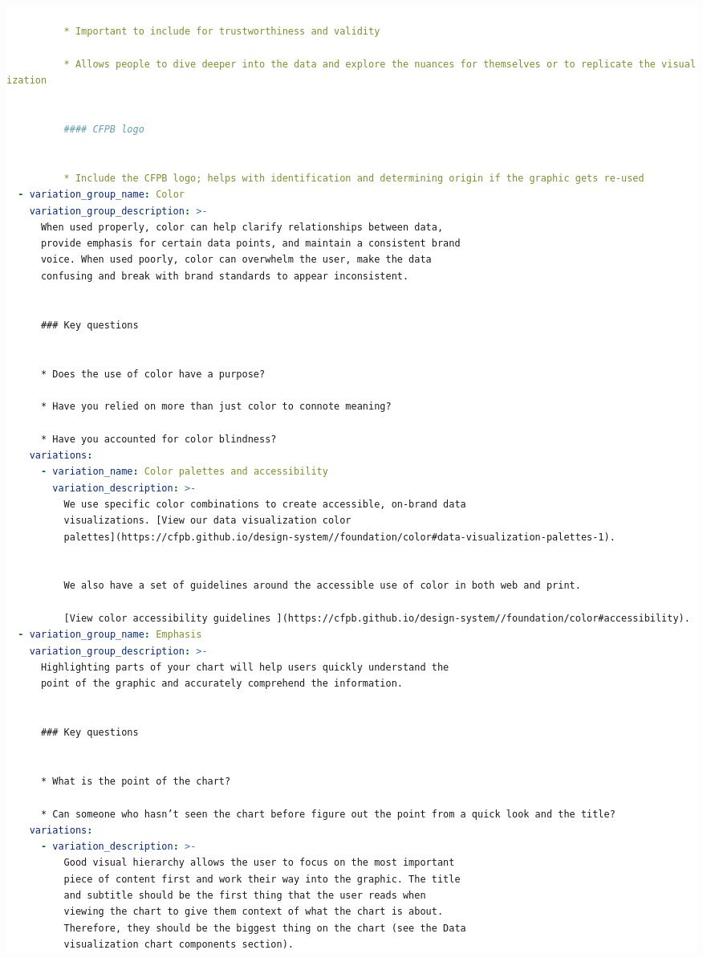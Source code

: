 ```yaml

          * Important to include for trustworthiness and validity

          * Allows people to dive deeper into the data and explore the nuances for themselves or to replicate the visualization


          #### CFPB logo


          * Include the CFPB logo; helps with identification and determining origin if the graphic gets re-used
  - variation_group_name: Color
    variation_group_description: >-
      When used properly, color can help clarify relationships between data,
      provide emphasis for certain data points, and maintain a consistent brand
      voice. When used poorly, color can overwhelm the user, make the data
      confusing and break with brand standards to appear inconsistent.


      ### Key questions


      * Does the use of color have a purpose?

      * Have you relied on more than just color to connote meaning?

      * Have you accounted for color blindness?
    variations:
      - variation_name: Color palettes and accessibility
        variation_description: >-
          We use specific color combinations to create accessible, on-brand data
          visualizations. [View our data visualization color
          palettes](https://cfpb.github.io/design-system//foundation/color#data-visualization-palettes-1).


          We also have a set of guidelines around the accessible use of color in both web and print. 

          [View color accessibility guidelines ](https://cfpb.github.io/design-system//foundation/color#accessibility).
  - variation_group_name: Emphasis
    variation_group_description: >-
      Highlighting parts of your chart will help users quickly understand the
      point of the graphic and accurately comprehend the information.


      ### Key questions


      * What is the point of the chart?

      * Can someone who hasn’t seen the chart before figure out the point from a quick look and the title?
    variations:
      - variation_description: >-
          Good visual hierarchy allows the user to focus on the most important
          piece of content first and work their way into the graphic. The title
          and subtitle should be the first thing that the user reads when
          viewing the chart to give them context of what the chart is about.
          Therefore, they should be the biggest thing on the chart (see the Data
          visualization chart components section).
```